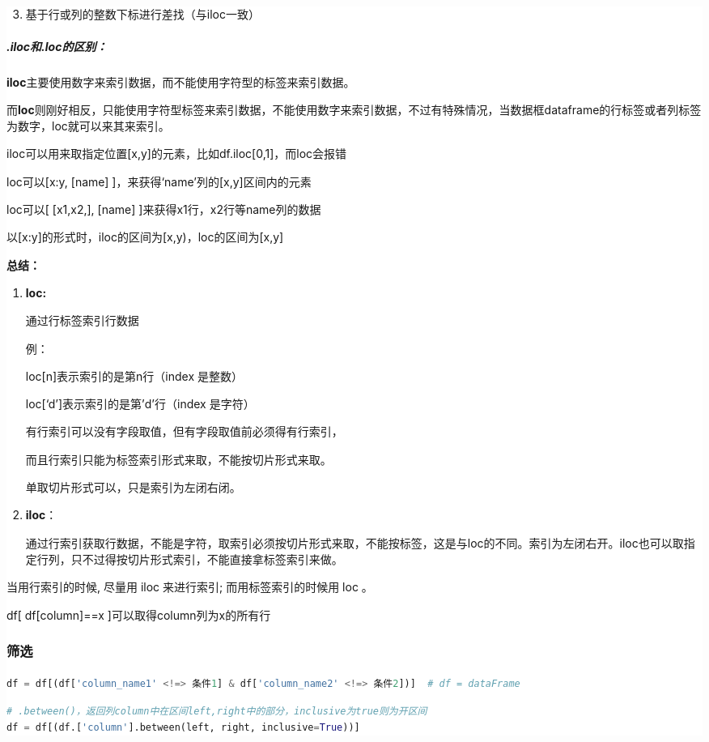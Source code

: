 3. 基于行或列的整数下标进行差找（与iloc一致）

   





##### **.iloc和.loc的区别：**

**iloc**主要使用数字来索引数据，而不能使用字符型的标签来索引数据。

而**loc**则刚好相反，只能使用字符型标签来索引数据，不能使用数字来索引数据，不过有特殊情况，当数据框dataframe的行标签或者列标签为数字，loc就可以来其来索引。



iloc可以用来取指定位置[x,y]的元素，比如df.iloc[0,1]，而loc会报错

loc可以[x:y, [name] ]，来获得‘name’列的[x,y]区间内的元素

loc可以[ [x1,x2,], [name] ]来获得x1行，x2行等name列的数据

以[x:y]的形式时，iloc的区间为[x,y)，loc的区间为[x,y]

 

**总结：**

1. **loc:**

   通过行标签索引行数据

   例：

   loc[n]表示索引的是第n行（index 是整数）

   loc[‘d’]表示索引的是第’d’行（index 是字符）

   有行索引可以没有字段取值，但有字段取值前必须得有行索引，

   而且行索引只能为标签索引形式来取，不能按切片形式来取。

   单取切片形式可以，只是索引为左闭右闭。

2. **iloc**：

   通过行索引获取行数据，不能是字符，取索引必须按切片形式来取，不能按标签，这是与loc的不同。索引为左闭右开。iloc也可以取指定行列，只不过得按切片形式索引，不能直接拿标签索引来做。



当用行索引的时候, 尽量用 iloc 来进行索引; 而用标签索引的时候用 loc 。

 

df[ df[column]==x ]可以取得column列为x的所有行



### 筛选

```PYTHON
df = df[(df['column_name1' <!=> 条件1] & df['column_name2' <!=> 条件2])]  # df = dataFrame
```



```python
# .between()，返回列column中在区间left,right中的部分，inclusive为true则为开区间
df = df[(df.['column'].between(left, right, inclusive=True))]
```
